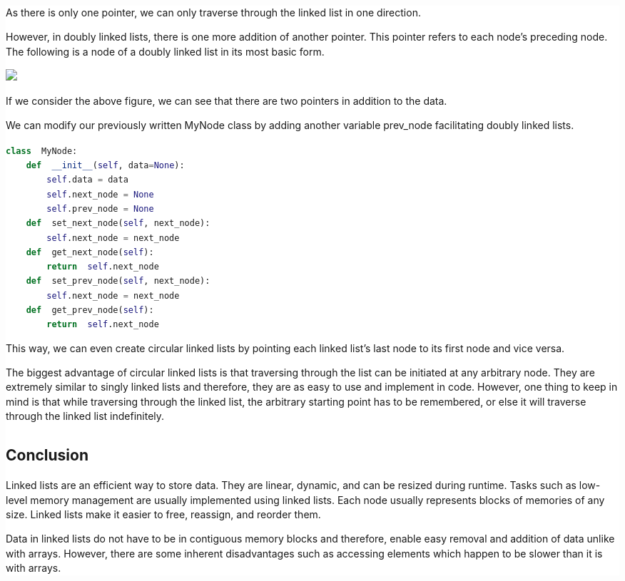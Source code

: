 
As there is only one pointer, we can only traverse through the linked list in one direction.

However, in doubly linked lists, there is one more addition of another pointer. This pointer refers to each node’s preceding node. The following is a node of a doubly linked list in its most basic form.

![](https://lh3.googleusercontent.com/OQXNQuChmFbbuGSQM9eiwDnNx_WHIplW4Y9RBjwLn3NX0BtmmUfs8PyZduRc6J56Pn8-2B3IFGbm_nmmDHKYHGAHl4ZOzjoSp0Hji8PfsOFAG6AxhTau4Ik1Fur1SczyZ1jURzk)

If we consider the above figure, we can see that there are two pointers in addition to the data.

We can modify our previously written MyNode class by adding another variable prev_node facilitating doubly linked lists.
```python
class  MyNode:
	def  __init__(self, data=None):
		self.data = data
		self.next_node = None
		self.prev_node = None
	def  set_next_node(self, next_node):
		self.next_node = next_node
	def  get_next_node(self):
		return  self.next_node
	def  set_prev_node(self, next_node):
		self.next_node = next_node
	def  get_prev_node(self):
		return  self.next_node
```
  

This way, we can even create circular linked lists by pointing each linked list’s last node to its first node and vice versa.

The biggest advantage of circular linked lists is that traversing through the list can be initiated at any arbitrary node. They are extremely similar to singly linked lists and therefore, they are as easy to use and implement in code. However, one thing to keep in mind is that while traversing through the linked list, the arbitrary starting point has to be remembered, or else it will traverse through the linked list indefinitely.

  

## Conclusion
    

Linked lists are an efficient way to store data. They are linear, dynamic, and can be resized during runtime. Tasks such as low-level memory management are usually implemented using linked lists. Each node usually represents blocks of memories of any size. Linked lists make it easier to free, reassign, and reorder them.

Data in linked lists do not have to be in contiguous memory blocks and therefore, enable easy removal and addition of data unlike with arrays. However, there are some inherent disadvantages such as accessing elements which happen to be slower than it is with arrays.
